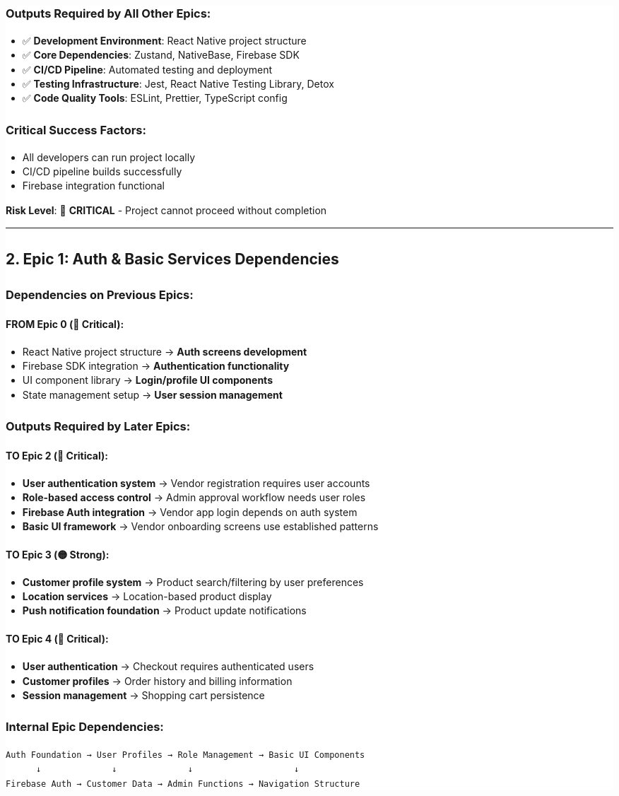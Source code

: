 ### Outputs Required by All Other Epics:
- ✅ **Development Environment**: React Native project structure
- ✅ **Core Dependencies**: Zustand, NativeBase, Firebase SDK
- ✅ **CI/CD Pipeline**: Automated testing and deployment
- ✅ **Testing Infrastructure**: Jest, React Native Testing Library, Detox
- ✅ **Code Quality Tools**: ESLint, Prettier, TypeScript config

### Critical Success Factors:
- All developers can run project locally
- CI/CD pipeline builds successfully
- Firebase integration functional

**Risk Level**: 🔴 **CRITICAL** - Project cannot proceed without completion

---

## 2. Epic 1: Auth & Basic Services Dependencies

### Dependencies on Previous Epics:

#### FROM Epic 0 (🔴 Critical):
- React Native project structure → **Auth screens development**
- Firebase SDK integration → **Authentication functionality**
- UI component library → **Login/profile UI components**
- State management setup → **User session management**

### Outputs Required by Later Epics:

#### TO Epic 2 (🔴 Critical):
- **User authentication system** → Vendor registration requires user accounts
- **Role-based access control** → Admin approval workflow needs user roles
- **Firebase Auth integration** → Vendor app login depends on auth system
- **Basic UI framework** → Vendor onboarding screens use established patterns

#### TO Epic 3 (🟡 Strong):
- **Customer profile system** → Product search/filtering by user preferences
- **Location services** → Location-based product display
- **Push notification foundation** → Product update notifications

#### TO Epic 4 (🔴 Critical):
- **User authentication** → Checkout requires authenticated users
- **Customer profiles** → Order history and billing information
- **Session management** → Shopping cart persistence

### Internal Epic Dependencies:

```
Auth Foundation → User Profiles → Role Management → Basic UI Components
      ↓              ↓              ↓                    ↓
Firebase Auth → Customer Data → Admin Functions → Navigation Structure
```
